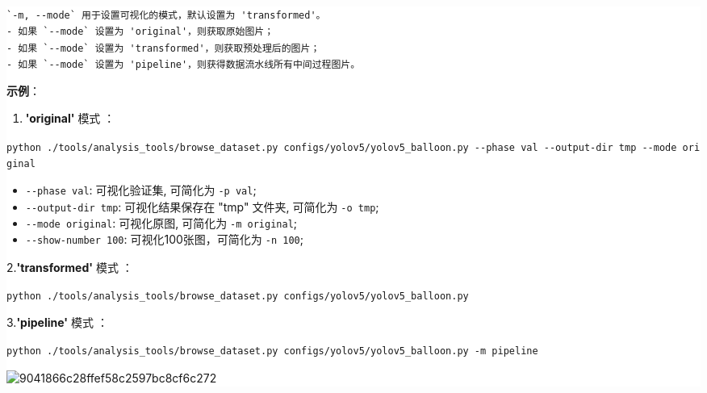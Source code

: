 ```
`-m, --mode` 用于设置可视化的模式，默认设置为 'transformed'。
- 如果 `--mode` 设置为 'original'，则获取原始图片；
- 如果 `--mode` 设置为 'transformed'，则获取预处理后的图片；
- 如果 `--mode` 设置为 'pipeline'，则获得数据流水线所有中间过程图片。
```

**示例**：

1. **'original'** 模式 ：

```
python ./tools/analysis_tools/browse_dataset.py configs/yolov5/yolov5_balloon.py --phase val --output-dir tmp --mode original
```

- `--phase val`: 可视化验证集, 可简化为 `-p val`;
- `--output-dir tmp`: 可视化结果保存在 "tmp" 文件夹, 可简化为 `-o tmp`;
- `--mode original`: 可视化原图, 可简化为 `-m original`;
- `--show-number 100`: 可视化100张图，可简化为 `-n 100`;


2.**'transformed'** 模式 ：

```
python ./tools/analysis_tools/browse_dataset.py configs/yolov5/yolov5_balloon.py 
```

3.**'pipeline'** 模式 ：

```
python ./tools/analysis_tools/browse_dataset.py configs/yolov5/yolov5_balloon.py -m pipeline
```

![9041866c28ffef58c2597bc8cf6c272](https://user-images.githubusercontent.com/45811724/204810831-0fbc7f1c-0951-4be1-a11c-491cf0d194f6.png)
